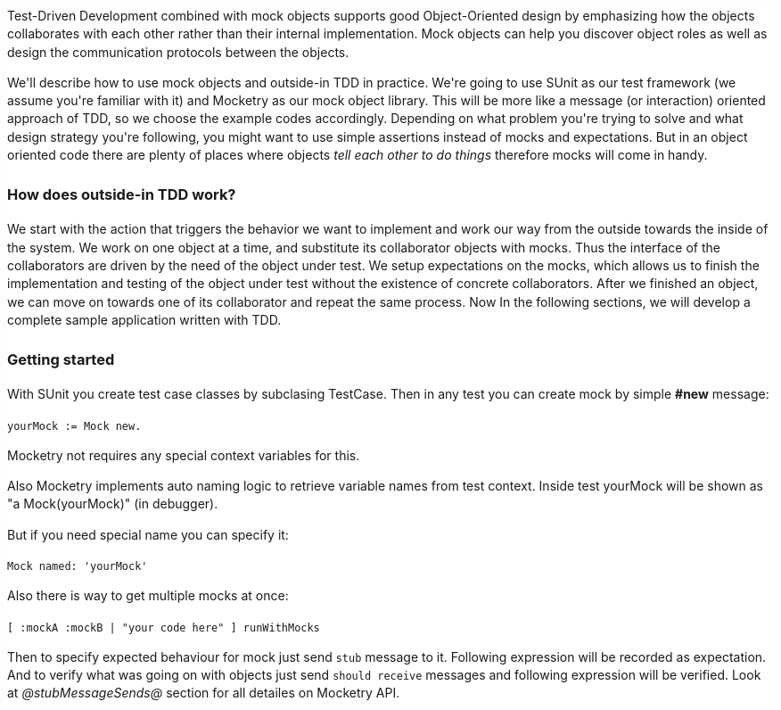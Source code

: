 
Test-Driven Development combined with mock objects supports good Object-Oriented design by emphasizing how the objects collaborates with each other rather than their internal implementation. Mock objects can help you discover object roles as well as design the communication protocols between the objects.

We'll describe how to use mock objects and outside-in TDD in practice. We're going to use SUnit as our test framework \(we assume you're familiar with it\) and Mocketry as our mock object library. This will be more like a message \(or interaction\) oriented approach of TDD, so we choose the example codes accordingly. Depending on what problem you're trying to solve and what design strategy you're following, you might want to use simple assertions instead of mocks and expectations. But in an object oriented code there are plenty of places where objects _tell each other to do things_ therefore mocks will come in handy.

### How does outside-in TDD work?


We start with the action that triggers the behavior we want to implement and work our way from the outside towards the inside of the system. We work on one object at a time, and substitute its collaborator objects with mocks. Thus the interface of the collaborators are driven by the need of the object under test. We setup expectations on the mocks, which allows us to finish the implementation and testing of the object under test without the existence of concrete collaborators. After we finished an object, we can move on towards one of its collaborator and repeat the same process.
Now In the following sections, we will develop a complete sample application written with TDD.

### Getting started


With SUnit you create test case classes by subclasing TestCase. Then in any test you can create mock by simple **#new** message:

```
yourMock := Mock new.
```


Mocketry not requires any special context variables for this.

Also Mocketry implements auto naming logic to retrieve variable names from test context. Inside test yourMock will be shown as "a Mock\(yourMock\)" \(in debugger\).

But if you need special name you can specify it:

```
Mock named: 'yourMock'
```


Also there is way to get multiple mocks at once:
```
[ :mockA :mockB | "your code here" ] runWithMocks
```


Then to specify expected behaviour for mock just send `stub` message to it. Following expression will be recorded as expectation.
And to verify what was going on with objects just send `should receive` messages and following expression will be verified.
Look at *@stubMessageSends@* section for all detailes on Mocketry API.
